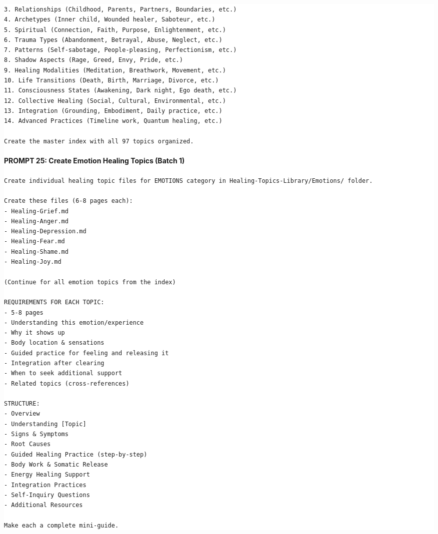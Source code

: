 ```
3. Relationships (Childhood, Parents, Partners, Boundaries, etc.)
4. Archetypes (Inner child, Wounded healer, Saboteur, etc.)
5. Spiritual (Connection, Faith, Purpose, Enlightenment, etc.)
6. Trauma Types (Abandonment, Betrayal, Abuse, Neglect, etc.)
7. Patterns (Self-sabotage, People-pleasing, Perfectionism, etc.)
8. Shadow Aspects (Rage, Greed, Envy, Pride, etc.)
9. Healing Modalities (Meditation, Breathwork, Movement, etc.)
10. Life Transitions (Death, Birth, Marriage, Divorce, etc.)
11. Consciousness States (Awakening, Dark night, Ego death, etc.)
12. Collective Healing (Social, Cultural, Environmental, etc.)
13. Integration (Grounding, Embodiment, Daily practice, etc.)
14. Advanced Practices (Timeline work, Quantum healing, etc.)

Create the master index with all 97 topics organized.
```

#### **PROMPT 25: Create Emotion Healing Topics (Batch 1)**

```
Create individual healing topic files for EMOTIONS category in Healing-Topics-Library/Emotions/ folder.

Create these files (6-8 pages each):
- Healing-Grief.md
- Healing-Anger.md
- Healing-Depression.md
- Healing-Fear.md
- Healing-Shame.md
- Healing-Joy.md

(Continue for all emotion topics from the index)

REQUIREMENTS FOR EACH TOPIC:
- 5-8 pages
- Understanding this emotion/experience
- Why it shows up
- Body location & sensations
- Guided practice for feeling and releasing it
- Integration after clearing
- When to seek additional support
- Related topics (cross-references)

STRUCTURE:
- Overview
- Understanding [Topic]
- Signs & Symptoms
- Root Causes
- Guided Healing Practice (step-by-step)
- Body Work & Somatic Release
- Energy Healing Support
- Integration Practices
- Self-Inquiry Questions
- Additional Resources

Make each a complete mini-guide.
```
